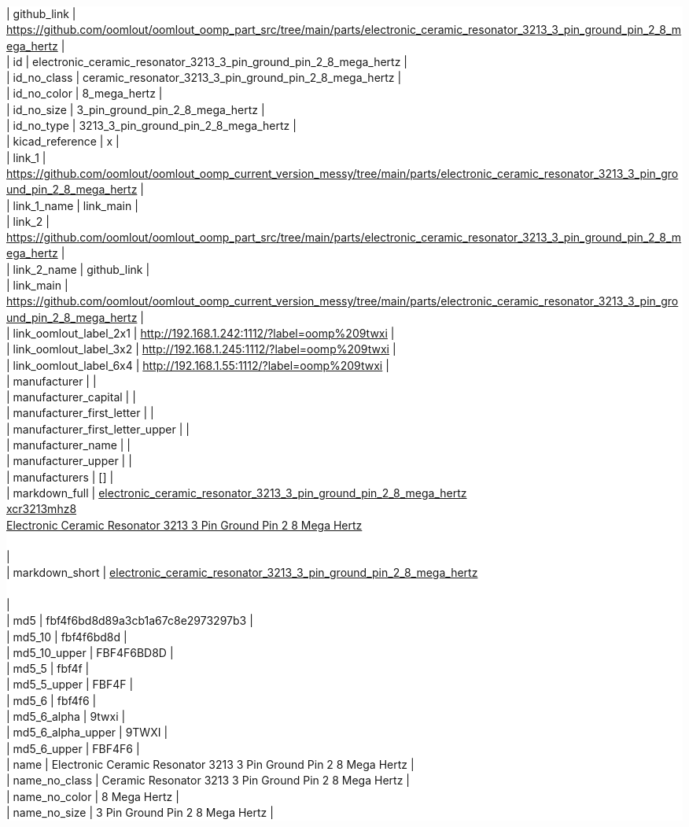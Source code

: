 | github_link | https://github.com/oomlout/oomlout_oomp_part_src/tree/main/parts/electronic_ceramic_resonator_3213_3_pin_ground_pin_2_8_mega_hertz |  
| id | electronic_ceramic_resonator_3213_3_pin_ground_pin_2_8_mega_hertz |  
| id_no_class | ceramic_resonator_3213_3_pin_ground_pin_2_8_mega_hertz |  
| id_no_color | 8_mega_hertz |  
| id_no_size | 3_pin_ground_pin_2_8_mega_hertz |  
| id_no_type | 3213_3_pin_ground_pin_2_8_mega_hertz |  
| kicad_reference | x |  
| link_1 | https://github.com/oomlout/oomlout_oomp_current_version_messy/tree/main/parts/electronic_ceramic_resonator_3213_3_pin_ground_pin_2_8_mega_hertz |  
| link_1_name | link_main |  
| link_2 | https://github.com/oomlout/oomlout_oomp_part_src/tree/main/parts/electronic_ceramic_resonator_3213_3_pin_ground_pin_2_8_mega_hertz |  
| link_2_name | github_link |  
| link_main | https://github.com/oomlout/oomlout_oomp_current_version_messy/tree/main/parts/electronic_ceramic_resonator_3213_3_pin_ground_pin_2_8_mega_hertz |  
| link_oomlout_label_2x1 | http://192.168.1.242:1112/?label=oomp%209twxi |  
| link_oomlout_label_3x2 | http://192.168.1.245:1112/?label=oomp%209twxi |  
| link_oomlout_label_6x4 | http://192.168.1.55:1112/?label=oomp%209twxi |  
| manufacturer |  |  
| manufacturer_capital |  |  
| manufacturer_first_letter |  |  
| manufacturer_first_letter_upper |  |  
| manufacturer_name |  |  
| manufacturer_upper |  |  
| manufacturers | [] |  
| markdown_full | [electronic_ceramic_resonator_3213_3_pin_ground_pin_2_8_mega_hertz](https://github.com/oomlout/oomlout_oomp_current_version_messy/tree/main/parts/electronic_ceramic_resonator_3213_3_pin_ground_pin_2_8_mega_hertz)<br>[xcr3213mhz8](https://github.com/oomlout/oomlout_oomp_current_version_messy/tree/main/parts/electronic_ceramic_resonator_3213_3_pin_ground_pin_2_8_mega_hertz)<br>[Electronic Ceramic Resonator 3213 3 Pin Ground Pin 2 8 Mega Hertz](https://github.com/oomlout/oomlout_oomp_current_version_messy/tree/main/parts/electronic_ceramic_resonator_3213_3_pin_ground_pin_2_8_mega_hertz)<br><br> |  
| markdown_short | [electronic_ceramic_resonator_3213_3_pin_ground_pin_2_8_mega_hertz](https://github.com/oomlout/oomlout_oomp_current_version_messy/tree/main/parts/electronic_ceramic_resonator_3213_3_pin_ground_pin_2_8_mega_hertz)<br><br> |  
| md5 | fbf4f6bd8d89a3cb1a67c8e2973297b3 |  
| md5_10 | fbf4f6bd8d |  
| md5_10_upper | FBF4F6BD8D |  
| md5_5 | fbf4f |  
| md5_5_upper | FBF4F |  
| md5_6 | fbf4f6 |  
| md5_6_alpha | 9twxi |  
| md5_6_alpha_upper | 9TWXI |  
| md5_6_upper | FBF4F6 |  
| name | Electronic Ceramic Resonator 3213 3 Pin Ground Pin 2 8 Mega Hertz |  
| name_no_class | Ceramic Resonator 3213 3 Pin Ground Pin 2 8 Mega Hertz |  
| name_no_color | 8 Mega Hertz |  
| name_no_size | 3 Pin Ground Pin 2 8 Mega Hertz |  